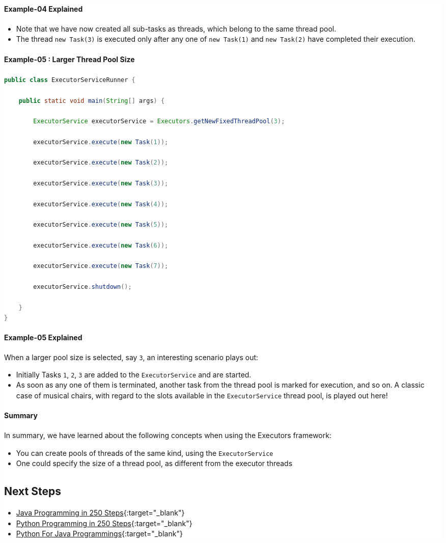 #### Example-04 Explained

* Note that we have now created all sub-tasks as threads, which belong to the same thread pool.
* The thread ```new Task(3)``` is executed only after any one of ```new Task(1)``` and ```new Task(2)``` have completed their execution.  

#### Example-05 : Larger Thread Pool Size

```java
public class ExecutorServiceRunner {

	public static void main(String[] args) {

		ExecutorService executorService = Executors.getNewFixedThreadPool(3);

		executorService.execute(new Task(1));

		executorService.execute(new Task(2));

		executorService.execute(new Task(3));

		executorService.execute(new Task(4));

		executorService.execute(new Task(5));

		executorService.execute(new Task(6));

		executorService.execute(new Task(7));

		executorService.shutdown();

	}
}

```

#### Example-05 Explained

When a larger pool size is selected, say ```3```, an interesting scenario plays out:

* Initially Tasks ```1```, ```2```, ```3``` are added to the ```ExecutorService``` and are started.
* As soon as any one of them is terminated, another task from the thread pool is marked for execution, and so on. A classic case of musical chairs, with regard to the slots available in the ```ExecutorService``` thread pool, is played out here!

#### Summary

In summary, we have learned about the following concepts when using the Executors framework:

* You can create pools of threads of the same kind, using the ```ExecutorService```
* One could specify the size of a thread pool, as different from the executor threads


## Next Steps
- [Java Programming in 250 Steps](https://courses.in28minutes.com/p/java-tutorial-for-beginner-in-250-steps){:target="_blank"}
- [Python Programming in 250 Steps](https://www.udemy.com/course/python-tutorial-for-beginners/?couponCode=OCTOBER-2019){:target="_blank"}
- [Python For Java Programmings](https://www.udemy.com/course/learn-python-programming-for-java-programmers?couponCode=OCTOBER-2019){:target="_blank"}